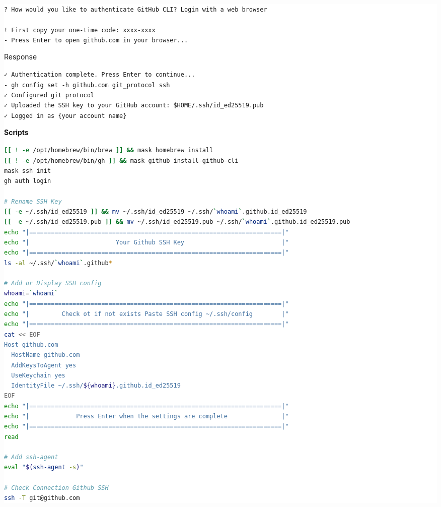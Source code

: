 ```
? How would you like to authenticate GitHub CLI? Login with a web browser

! First copy your one-time code: xxxx-xxxx
- Press Enter to open github.com in your browser... 
```

Response

```
✓ Authentication complete. Press Enter to continue...
- gh config set -h github.com git_protocol ssh
✓ Configured git protocol
✓ Uploaded the SSH key to your GitHub account: $HOME/.ssh/id_ed25519.pub
✓ Logged in as {your account name}
```

**Scripts**
```bash
[[ ! -e /opt/homebrew/bin/brew ]] && mask homebrew install
[[ ! -e /opt/homebrew/bin/gh ]] && mask github install-github-cli
mask ssh init
gh auth login

# Rename SSH Key
[[ -e ~/.ssh/id_ed25519 ]] && mv ~/.ssh/id_ed25519 ~/.ssh/`whoami`.github.id_ed25519
[[ -e ~/.ssh/id_ed25519.pub ]] && mv ~/.ssh/id_ed25519.pub ~/.ssh/`whoami`.github.id_ed25519.pub
echo "|======================================================================|"
echo "|                        Your Github SSH Key                           |"
echo "|======================================================================|"
ls -al ~/.ssh/`whoami`.github*

# Add or Display SSH config
whoami=`whoami`
echo "|======================================================================|"
echo "|         Check ot if not exists Paste SSH config ~/.ssh/config        |"
echo "|======================================================================|"
cat << EOF
Host github.com
  HostName github.com
  AddKeysToAgent yes
  UseKeychain yes
  IdentityFile ~/.ssh/${whoami}.github.id_ed25519
EOF
echo "|======================================================================|"
echo "|             Press Enter when the settings are complete               |"
echo "|======================================================================|"
read

# Add ssh-agent
eval "$(ssh-agent -s)"

# Check Connection Github SSH
ssh -T git@github.com
```
